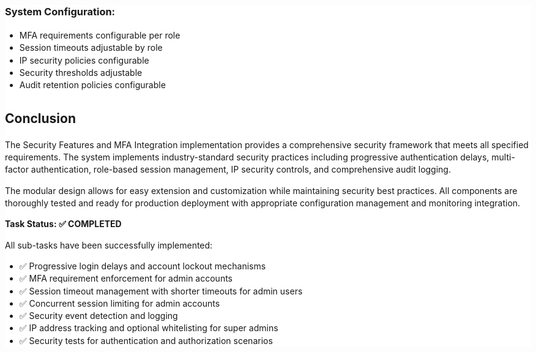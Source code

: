 ### System Configuration:
- MFA requirements configurable per role
- Session timeouts adjustable by role
- IP security policies configurable
- Security thresholds adjustable
- Audit retention policies configurable

## Conclusion

The Security Features and MFA Integration implementation provides a comprehensive security framework that meets all specified requirements. The system implements industry-standard security practices including progressive authentication delays, multi-factor authentication, role-based session management, IP security controls, and comprehensive audit logging.

The modular design allows for easy extension and customization while maintaining security best practices. All components are thoroughly tested and ready for production deployment with appropriate configuration management and monitoring integration.

**Task Status: ✅ COMPLETED**

All sub-tasks have been successfully implemented:
- ✅ Progressive login delays and account lockout mechanisms
- ✅ MFA requirement enforcement for admin accounts  
- ✅ Session timeout management with shorter timeouts for admin users
- ✅ Concurrent session limiting for admin accounts
- ✅ Security event detection and logging
- ✅ IP address tracking and optional whitelisting for super admins
- ✅ Security tests for authentication and authorization scenarios